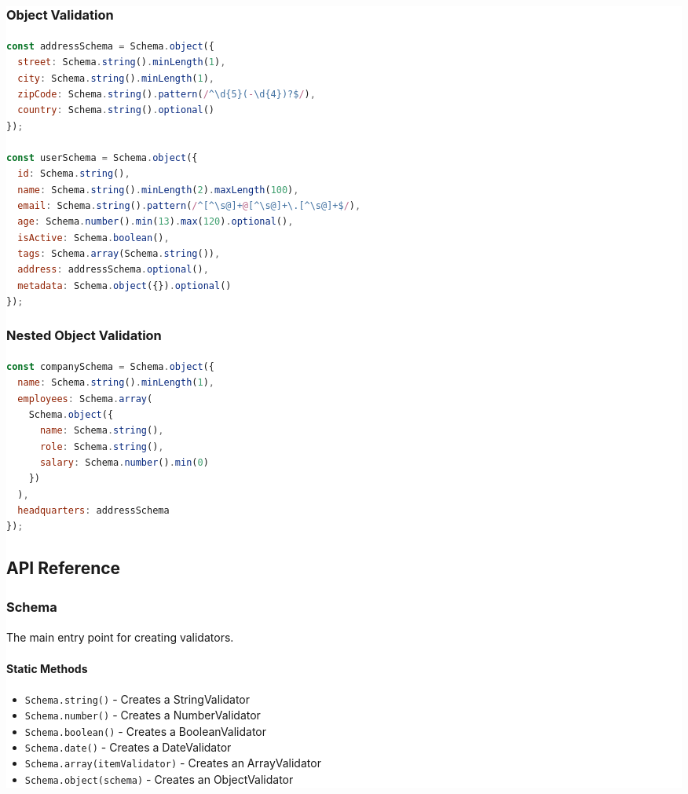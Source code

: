 ### Object Validation

```javascript
const addressSchema = Schema.object({
  street: Schema.string().minLength(1),
  city: Schema.string().minLength(1),
  zipCode: Schema.string().pattern(/^\d{5}(-\d{4})?$/),
  country: Schema.string().optional()
});

const userSchema = Schema.object({
  id: Schema.string(),
  name: Schema.string().minLength(2).maxLength(100),
  email: Schema.string().pattern(/^[^\s@]+@[^\s@]+\.[^\s@]+$/),
  age: Schema.number().min(13).max(120).optional(),
  isActive: Schema.boolean(),
  tags: Schema.array(Schema.string()),
  address: addressSchema.optional(),
  metadata: Schema.object({}).optional()
});
```

### Nested Object Validation

```javascript
const companySchema = Schema.object({
  name: Schema.string().minLength(1),
  employees: Schema.array(
    Schema.object({
      name: Schema.string(),
      role: Schema.string(),
      salary: Schema.number().min(0)
    })
  ),
  headquarters: addressSchema
});
```

## API Reference

### Schema

The main entry point for creating validators.

#### Static Methods

- `Schema.string()` - Creates a StringValidator
- `Schema.number()` - Creates a NumberValidator  
- `Schema.boolean()` - Creates a BooleanValidator
- `Schema.date()` - Creates a DateValidator
- `Schema.array(itemValidator)` - Creates an ArrayValidator
- `Schema.object(schema)` - Creates an ObjectValidator

